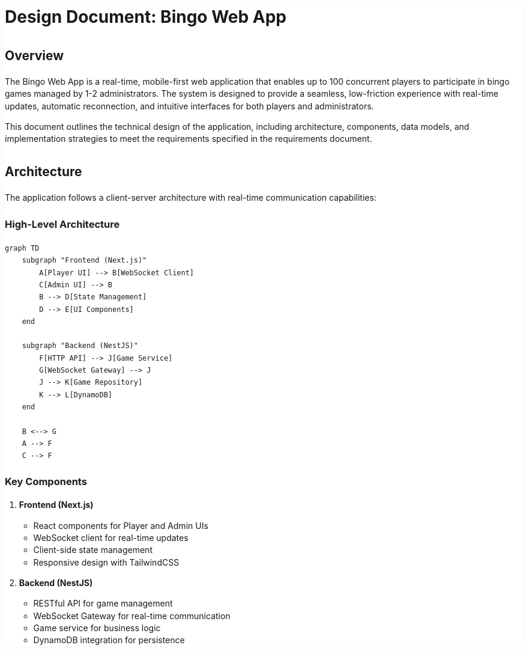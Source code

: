 # Design Document: Bingo Web App

## Overview

The Bingo Web App is a real-time, mobile-first web application that enables up to 100 concurrent players to participate in bingo games managed by 1-2 administrators. The system is designed to provide a seamless, low-friction experience with real-time updates, automatic reconnection, and intuitive interfaces for both players and administrators.

This document outlines the technical design of the application, including architecture, components, data models, and implementation strategies to meet the requirements specified in the requirements document.

## Architecture

The application follows a client-server architecture with real-time communication capabilities:

### High-Level Architecture

```mermaid
graph TD
    subgraph "Frontend (Next.js)"
        A[Player UI] --> B[WebSocket Client]
        C[Admin UI] --> B
        B --> D[State Management]
        D --> E[UI Components]
    end
    
    subgraph "Backend (NestJS)"
        F[HTTP API] --> J[Game Service]
        G[WebSocket Gateway] --> J
        J --> K[Game Repository]
        K --> L[DynamoDB]
    end
    
    B <--> G
    A --> F
    C --> F
```

### Key Components

1. **Frontend (Next.js)**
   - React components for Player and Admin UIs
   - WebSocket client for real-time updates
   - Client-side state management
   - Responsive design with TailwindCSS

2. **Backend (NestJS)**
   - RESTful API for game management
   - WebSocket Gateway for real-time communication
   - Game service for business logic
   - DynamoDB integration for persistence
